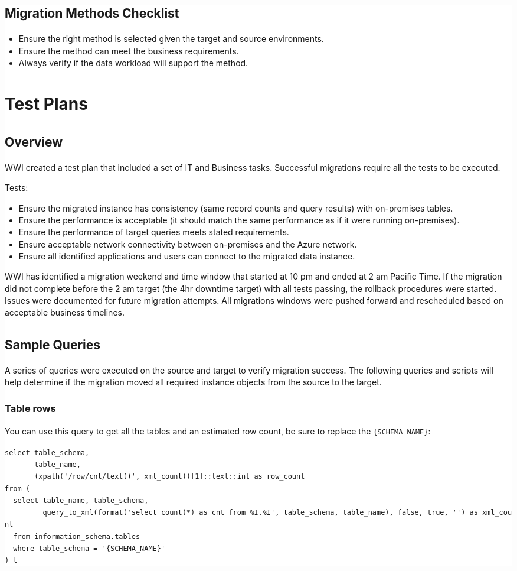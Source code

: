 ## Migration Methods Checklist

-   Ensure the right method is selected given the target and source
    environments.
-   Ensure the method can meet the business requirements.
-   Always verify if the data workload will support the method.

# Test Plans

## Overview

WWI created a test plan that included a set of IT and Business tasks.
Successful migrations require all the tests to be executed.

Tests:

-   Ensure the migrated instance has consistency (same record counts and
    query results) with on-premises tables.
-   Ensure the performance is acceptable (it should match the same
    performance as if it were running on-premises).
-   Ensure the performance of target queries meets stated requirements.
-   Ensure acceptable network connectivity between on-premises and the
    Azure network.
-   Ensure all identified applications and users can connect to the
    migrated data instance.

WWI has identified a migration weekend and time window that started at
10 pm and ended at 2 am Pacific Time. If the migration did not complete
before the 2 am target (the 4hr downtime target) with all tests passing,
the rollback procedures were started. Issues were documented for future
migration attempts. All migrations windows were pushed forward and
rescheduled based on acceptable business timelines.

## Sample Queries

A series of queries were executed on the source and target to verify
migration success. The following queries and scripts will help determine
if the migration moved all required instance objects from the source to
the target.

### Table rows

You can use this query to get all the tables and an estimated row count,
be sure to replace the `{SCHEMA_NAME}`:

``` {.sql}
select table_schema, 
       table_name, 
       (xpath('/row/cnt/text()', xml_count))[1]::text::int as row_count
from (
  select table_name, table_schema, 
         query_to_xml(format('select count(*) as cnt from %I.%I', table_schema, table_name), false, true, '') as xml_count
  from information_schema.tables
  where table_schema = '{SCHEMA_NAME}' 
) t
```
